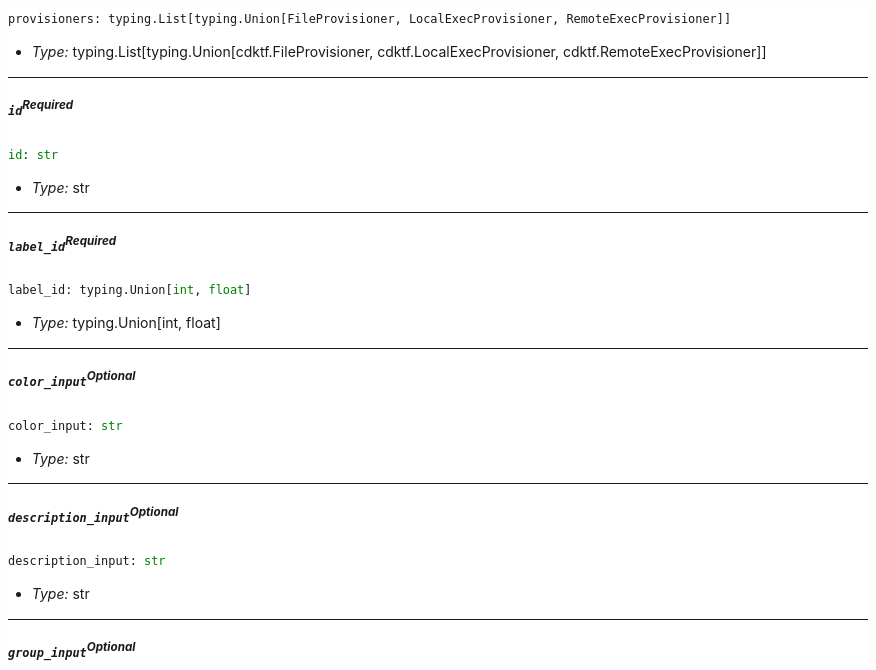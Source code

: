 ```python
provisioners: typing.List[typing.Union[FileProvisioner, LocalExecProvisioner, RemoteExecProvisioner]]
```

- *Type:* typing.List[typing.Union[cdktf.FileProvisioner, cdktf.LocalExecProvisioner, cdktf.RemoteExecProvisioner]]

---

##### `id`<sup>Required</sup> <a name="id" id="@cdktf/provider-gitlab.groupLabel.GroupLabel.property.id"></a>

```python
id: str
```

- *Type:* str

---

##### `label_id`<sup>Required</sup> <a name="label_id" id="@cdktf/provider-gitlab.groupLabel.GroupLabel.property.labelId"></a>

```python
label_id: typing.Union[int, float]
```

- *Type:* typing.Union[int, float]

---

##### `color_input`<sup>Optional</sup> <a name="color_input" id="@cdktf/provider-gitlab.groupLabel.GroupLabel.property.colorInput"></a>

```python
color_input: str
```

- *Type:* str

---

##### `description_input`<sup>Optional</sup> <a name="description_input" id="@cdktf/provider-gitlab.groupLabel.GroupLabel.property.descriptionInput"></a>

```python
description_input: str
```

- *Type:* str

---

##### `group_input`<sup>Optional</sup> <a name="group_input" id="@cdktf/provider-gitlab.groupLabel.GroupLabel.property.groupInput"></a>
